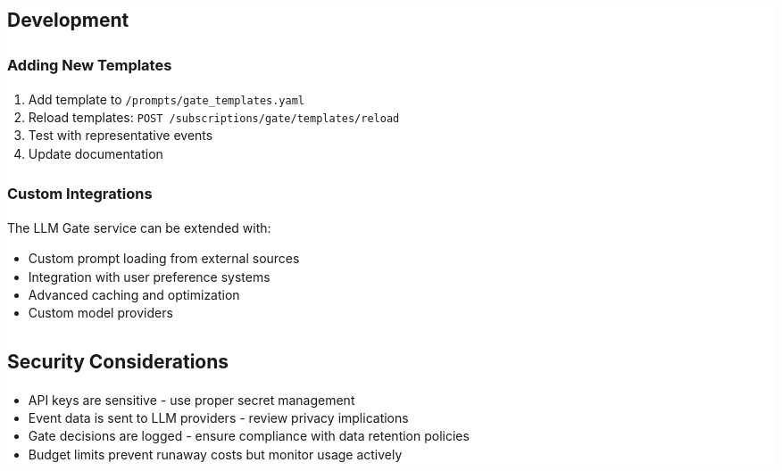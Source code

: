 ## Development

### Adding New Templates

1. Add template to `/prompts/gate_templates.yaml`
2. Reload templates: `POST /subscriptions/gate/templates/reload`
3. Test with representative events
4. Update documentation

### Custom Integrations

The LLM Gate service can be extended with:
- Custom prompt loading from external sources
- Integration with user preference systems
- Advanced caching and optimization
- Custom model providers

## Security Considerations

- API keys are sensitive - use proper secret management
- Event data is sent to LLM providers - review privacy implications
- Gate decisions are logged - ensure compliance with data retention policies
- Budget limits prevent runaway costs but monitor usage actively